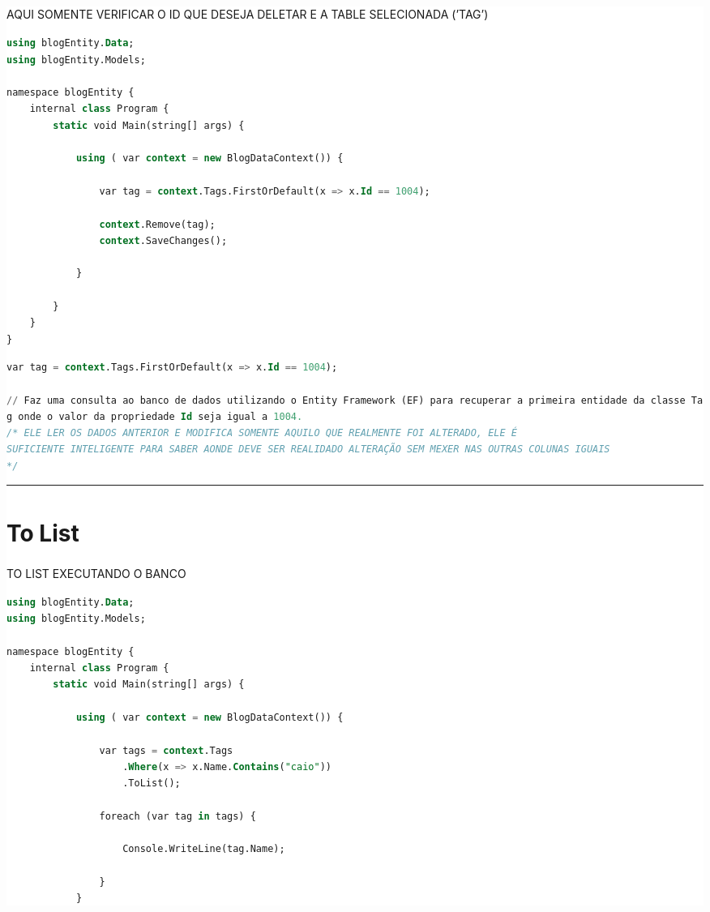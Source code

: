 AQUI SOMENTE VERIFICAR O ID QUE DESEJA DELETAR E A TABLE SELECIONADA (’TAG’)

```sql
using blogEntity.Data;
using blogEntity.Models;

namespace blogEntity {
    internal class Program {
        static void Main(string[] args) {

            using ( var context = new BlogDataContext()) {

                var tag = context.Tags.FirstOrDefault(x => x.Id == 1004);

                context.Remove(tag);
                context.SaveChanges();

            }

        }
    }
}

```

```sql
var tag = context.Tags.FirstOrDefault(x => x.Id == 1004);

// Faz uma consulta ao banco de dados utilizando o Entity Framework (EF) para recuperar a primeira entidade da classe Tag onde o valor da propriedade Id seja igual a 1004.
/* ELE LER OS DADOS ANTERIOR E MODIFICA SOMENTE AQUILO QUE REALMENTE FOI ALTERADO, ELE É
SUFICIENTE INTELIGENTE PARA SABER AONDE DEVE SER REALIDADO ALTERAÇÃO SEM MEXER NAS OUTRAS COLUNAS IGUAIS
*/

```

---

# To List

TO LIST EXECUTANDO O BANCO

```sql
using blogEntity.Data;
using blogEntity.Models;

namespace blogEntity {
    internal class Program {
        static void Main(string[] args) {

            using ( var context = new BlogDataContext()) {

                var tags = context.Tags
                    .Where(x => x.Name.Contains("caio"))
                    .ToList();

                foreach (var tag in tags) {

                    Console.WriteLine(tag.Name);

                }
            }

```